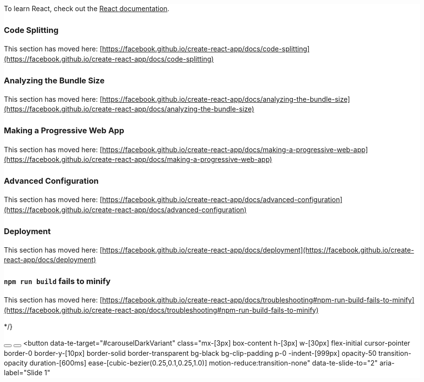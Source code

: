 To learn React, check out the [React documentation](https://reactjs.org/).

### Code Splitting

This section has moved here: [https://facebook.github.io/create-react-app/docs/code-splitting](https://facebook.github.io/create-react-app/docs/code-splitting)

### Analyzing the Bundle Size

This section has moved here: [https://facebook.github.io/create-react-app/docs/analyzing-the-bundle-size](https://facebook.github.io/create-react-app/docs/analyzing-the-bundle-size)

### Making a Progressive Web App

This section has moved here: [https://facebook.github.io/create-react-app/docs/making-a-progressive-web-app](https://facebook.github.io/create-react-app/docs/making-a-progressive-web-app)

### Advanced Configuration

This section has moved here: [https://facebook.github.io/create-react-app/docs/advanced-configuration](https://facebook.github.io/create-react-app/docs/advanced-configuration)

### Deployment

This section has moved here: [https://facebook.github.io/create-react-app/docs/deployment](https://facebook.github.io/create-react-app/docs/deployment)

### `npm run build` fails to minify

This section has moved here: [https://facebook.github.io/create-react-app/docs/troubleshooting#npm-run-build-fails-to-minify](https://facebook.github.io/create-react-app/docs/troubleshooting#npm-run-build-fails-to-minify)





 */}
        <div
          class="absolute inset-x-0 bottom-0 z-[2] mx-[15%] mb-4 flex list-none justify-center p-0"
          data-te-carousel-indicators
        >
          <button
            data-te-target="#carouselDarkVariant"
            data-te-slide-to="0"
            data-te-carousel-active
            class="mx-[3px] box-content h-[3px] w-[30px] flex-initial cursor-pointer border-0 border-y-[10px] border-solid border-transparent bg-black bg-clip-padding p-0 -indent-[999px] opacity-50 transition-opacity duration-[600ms] ease-[cubic-bezier(0.25,0.1,0.25,1.0)] motion-reduce:transition-none"
            aria-current="true"
            aria-label="Slide 1"
          ></button>
          <button
            data-te-target="#carouselDarkVariant"
            class="mx-[3px] box-content h-[3px] w-[30px] flex-initial cursor-pointer border-0 border-y-[10px] border-solid border-transparent bg-black bg-clip-padding p-0 -indent-[999px] opacity-50 transition-opacity duration-[600ms] ease-[cubic-bezier(0.25,0.1,0.25,1.0)] motion-reduce:transition-none"
            data-te-slide-to="1"
            aria-label="Slide 1"
          ></button>
          <button
            data-te-target="#carouselDarkVariant"
            class="mx-[3px] box-content h-[3px] w-[30px] flex-initial cursor-pointer border-0 border-y-[10px] border-solid border-transparent bg-black bg-clip-padding p-0 -indent-[999px] opacity-50 transition-opacity duration-[600ms] ease-[cubic-bezier(0.25,0.1,0.25,1.0)] motion-reduce:transition-none"
            data-te-slide-to="2"
            aria-label="Slide 1"